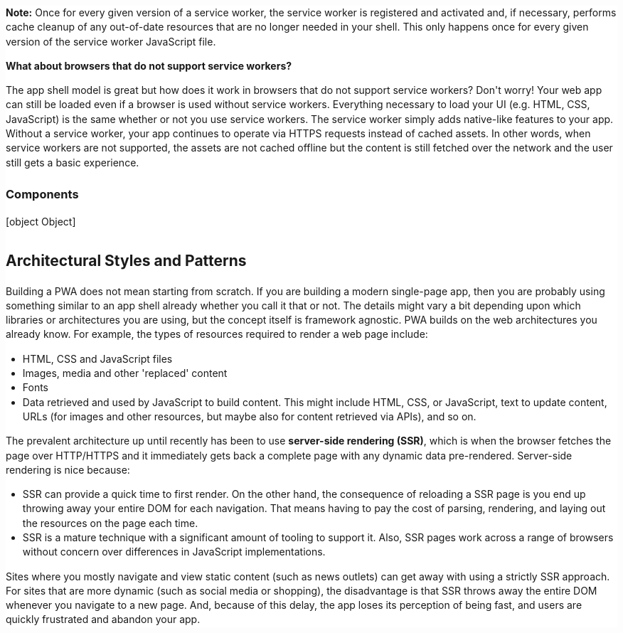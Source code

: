 <div class="note">

__Note:__ Once for every given version of a service worker, the service worker is registered and activated and, if necessary, performs cache cleanup of any out-of-date resources that are no longer needed in your shell. This only happens once for every given version of the service worker JavaScript file.

</div>

__What about browsers that do not support service workers?__

The app shell model is great but how does it work in browsers that do not support service workers? Don't worry! Your web app can still be loaded even if a browser is used without service workers. Everything necessary to load your UI (e.g. HTML, CSS, JavaScript) is the same whether or not you use service workers. The service worker simply adds native-like features to your app. Without a service worker, your app continues to operate via HTTPS requests instead of cached assets. In other words, when service workers are not supported, the assets are not cached offline but the content is still fetched over the network and the user still gets a basic experience. 

### Components

[object Object]

<a id="styles" />


## Architectural Styles and Patterns




Building a PWA does not mean starting from scratch. If you are building a modern single-page app, then you are probably using something similar to an app shell already whether you call it that or not. The details might vary a bit depending upon which libraries or architectures you are using, but the concept itself is framework agnostic. PWA builds on the web architectures you already know. For example, the types of resources required to render a web page include: 

* HTML, CSS and JavaScript files
* Images, media and other 'replaced' content
* Fonts
* Data retrieved and used by JavaScript to build content. This might include HTML, CSS, or JavaScript, text to update content, URLs (for images and other resources, but maybe also for content retrieved via APIs), and so on.

The prevalent architecture up until recently has been to use __server-side rendering (SSR)__, which is when the browser fetches the page over HTTP/HTTPS and it immediately gets back a complete page with any dynamic data pre-rendered. Server-side rendering is nice because:

* SSR can provide a quick time to first render. On the other hand, the consequence of reloading a SSR page is you end up throwing away your entire DOM for each navigation. That means having to pay the cost of parsing, rendering, and laying out the resources on the page each time. 
* SSR is a mature technique with a significant amount of tooling to support it. Also, SSR pages work across a range of browsers without concern over differences in JavaScript implementations.

Sites where you mostly navigate and view static content (such as news outlets) can get away with using a strictly SSR approach. For sites that are more dynamic (such as social media or shopping), the disadvantage is that SSR throws away the entire DOM whenever you navigate to a new page. And, because of this delay, the app loses its perception of being fast, and users are quickly frustrated and abandon your app. 
